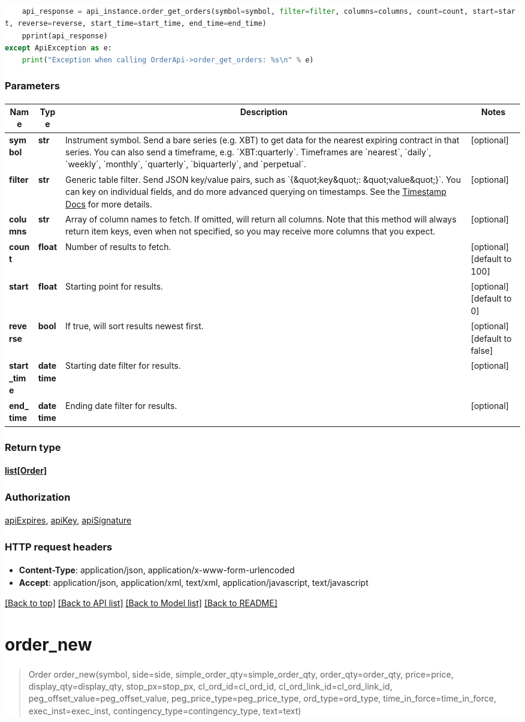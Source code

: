 ```python
    api_response = api_instance.order_get_orders(symbol=symbol, filter=filter, columns=columns, count=count, start=start, reverse=reverse, start_time=start_time, end_time=end_time)
    pprint(api_response)
except ApiException as e:
    print("Exception when calling OrderApi->order_get_orders: %s\n" % e)
```

### Parameters

Name | Type | Description  | Notes
------------- | ------------- | ------------- | -------------
 **symbol** | **str**| Instrument symbol. Send a bare series (e.g. XBT) to get data for the nearest expiring contract in that series.  You can also send a timeframe, e.g. &#x60;XBT:quarterly&#x60;. Timeframes are &#x60;nearest&#x60;, &#x60;daily&#x60;, &#x60;weekly&#x60;, &#x60;monthly&#x60;, &#x60;quarterly&#x60;, &#x60;biquarterly&#x60;, and &#x60;perpetual&#x60;. | [optional] 
 **filter** | **str**| Generic table filter. Send JSON key/value pairs, such as &#x60;{\&quot;key\&quot;: \&quot;value\&quot;}&#x60;. You can key on individual fields, and do more advanced querying on timestamps. See the [Timestamp Docs](https://www.bitmex.com/app/restAPI#Timestamp-Filters) for more details. | [optional] 
 **columns** | **str**| Array of column names to fetch. If omitted, will return all columns.  Note that this method will always return item keys, even when not specified, so you may receive more columns that you expect. | [optional] 
 **count** | **float**| Number of results to fetch. | [optional] [default to 100]
 **start** | **float**| Starting point for results. | [optional] [default to 0]
 **reverse** | **bool**| If true, will sort results newest first. | [optional] [default to false]
 **start_time** | **datetime**| Starting date filter for results. | [optional] 
 **end_time** | **datetime**| Ending date filter for results. | [optional] 

### Return type

[**list[Order]**](Order.md)

### Authorization

[apiExpires](../README.md#apiExpires), [apiKey](../README.md#apiKey), [apiSignature](../README.md#apiSignature)

### HTTP request headers

 - **Content-Type**: application/json, application/x-www-form-urlencoded
 - **Accept**: application/json, application/xml, text/xml, application/javascript, text/javascript

[[Back to top]](#) [[Back to API list]](../README.md#documentation-for-api-endpoints) [[Back to Model list]](../README.md#documentation-for-models) [[Back to README]](../README.md)

# **order_new**
> Order order_new(symbol, side=side, simple_order_qty=simple_order_qty, order_qty=order_qty, price=price, display_qty=display_qty, stop_px=stop_px, cl_ord_id=cl_ord_id, cl_ord_link_id=cl_ord_link_id, peg_offset_value=peg_offset_value, peg_price_type=peg_price_type, ord_type=ord_type, time_in_force=time_in_force, exec_inst=exec_inst, contingency_type=contingency_type, text=text)
